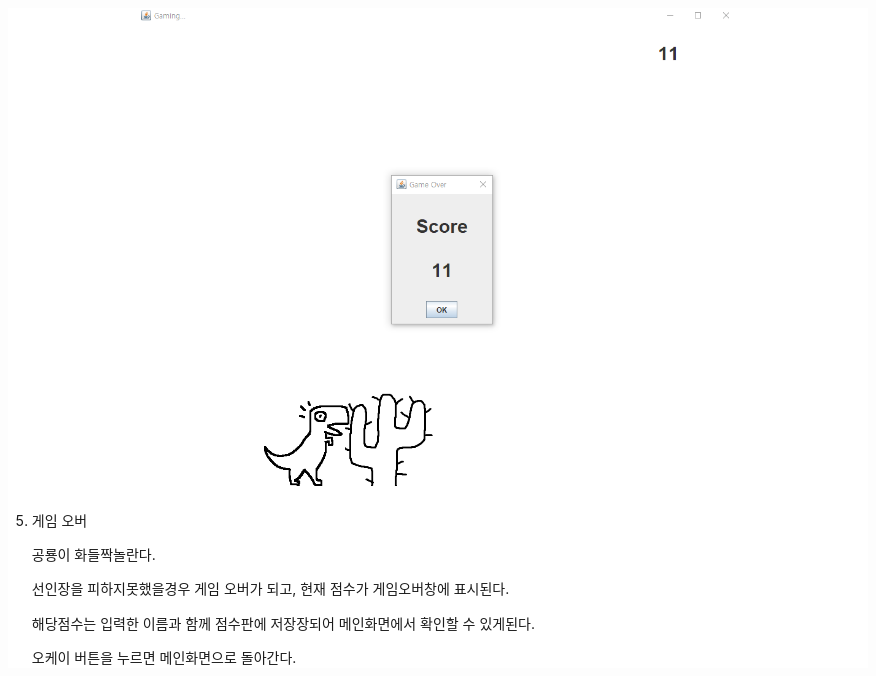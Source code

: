 <div align = "center"> 
<img src="images/score.PNG" width = "70%">
</div>

5. 게임 오버
   
    공룡이 화들짝놀란다. 
    
    선인장을 피하지못했을경우 게임 오버가 되고, 현재 점수가 게임오버창에 표시된다.
    
    해당점수는 입력한 이름과 함께 점수판에
저장장되어 메인화면에서 확인할 수 있게된다. 

    오케이 버튼을 누르면
메인화면으로 돌아간다. 

